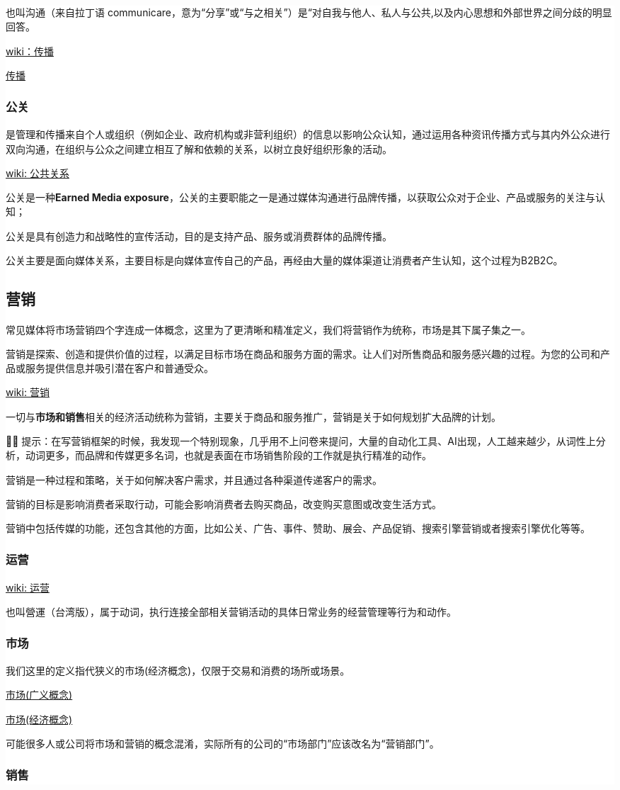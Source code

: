 也叫沟通（来自拉丁语 communicare，意为“分享”或“与之相关”）是“对自我与他人、私人与公共,以及内心思想和外部世界之间分歧的明显回答。

[wiki：传播](https://en.wikipedia.org/wiki/Communication)

[传播](https://www.etymonline.com/word/communication)


### 公关

是管理和传播来自个人或组织（例如企业、政府机构或非营利组织）的信息以影响公众认知，通过运用各种资讯传播方式与其内外公众进行双向沟通，在组织与公众之间建立相互了解和依赖的关系，以树立良好组织形象的活动。

[wiki: 公共关系](https://zh.wikipedia.org/zh-hans/%E5%85%AC%E5%85%B1%E5%85%B3%E7%B3%BB)

公关是一种**Earned Media exposure**，公关的主要职能之一是通过媒体沟通进行品牌传播，以获取公众对于企业、产品或服务的关注与认知；

公关是具有创造力和战略性的宣传活动，目的是支持产品、服务或消费群体的品牌传播。

公关主要是面向媒体关系，主要目标是向媒体宣传自己的产品，再经由大量的媒体渠道让消费者产生认知，这个过程为B2B2C。

## 营销

常见媒体将市场营销四个字连成一体概念，这里为了更清晰和精准定义，我们将营销作为统称，市场是其下属子集之一。

营销是探索、创造和提供价值的过程，以满足目标市场在商品和服务方面的需求。让人们对所售商品和服务感兴趣的过程。为您的公司和产品或服务提供信息并吸引潜在客户和普通受众。

[wiki: 营销](https://zh.wikipedia.org/wiki/%E5%B8%82%E5%9C%BA%E8%90%A5%E9%94%80)

一切与**市场和销售**相关的经济活动统称为营销，主要关于商品和服务推广，营销是关于如何规划扩大品牌的计划。

<aside>
✍🏼 提示：在写营销框架的时候，我发现一个特别现象，几乎用不上问卷来提问，大量的自动化工具、AI出现，人工越来越少，从词性上分析，动词更多，而品牌和传媒更多名词，也就是表面在市场销售阶段的工作就是执行精准的动作。
</aside>

营销是一种过程和策略，关于如何解决客户需求，并且通过各种渠道传递客户的需求。

营销的目标是影响消费者采取行动，可能会影响消费者去购买商品，改变购买意图或改变生活方式。

营销中包括传媒的功能，还包含其他的方面，比如公关、广告、事件、赞助、展会、产品促销、搜索引擎营销或者搜索引擎优化等等。

### 运营

[wiki: 运营](https://en.wikipedia.org/wiki/Operation)

也叫營運（台湾版），属于动词，执行连接全部相关营销活动的具体日常业务的经营管理等行为和动作。


### 市场

我们这里的定义指代狭义的市场(经济概念)，仅限于交易和消费的场所或场景。

[市场(广义概念)](https://en.wikipedia.org/wiki/Market)

[市场(经济概念)](https://zh.wikipedia.org/wiki/市场)

可能很多人或公司将市场和营销的概念混淆，实际所有的公司的“市场部门”应该改名为“营销部门”。

### 销售
